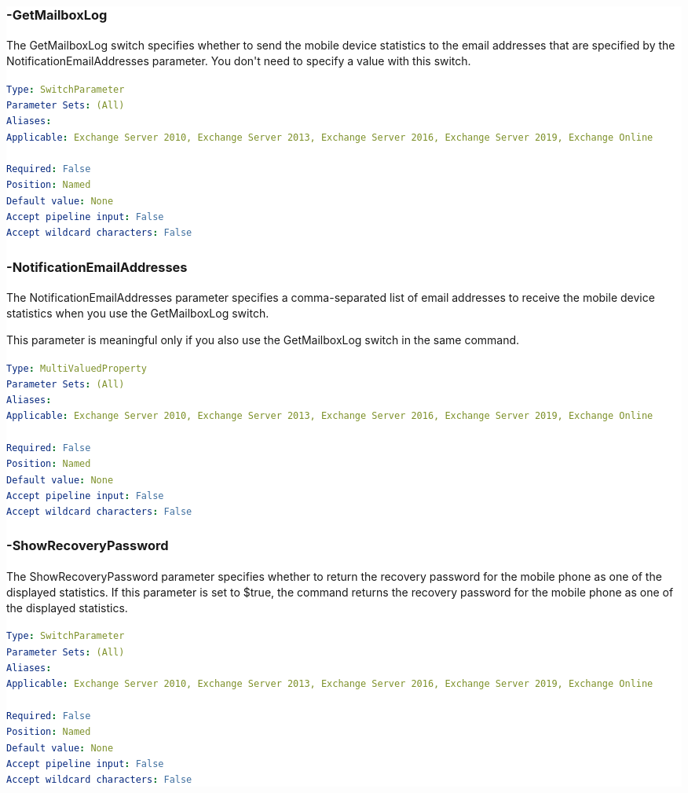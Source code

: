### -GetMailboxLog
The GetMailboxLog switch specifies whether to send the mobile device statistics to the email addresses that are specified by the NotificationEmailAddresses parameter. You don't need to specify a value with this switch.

```yaml
Type: SwitchParameter
Parameter Sets: (All)
Aliases:
Applicable: Exchange Server 2010, Exchange Server 2013, Exchange Server 2016, Exchange Server 2019, Exchange Online

Required: False
Position: Named
Default value: None
Accept pipeline input: False
Accept wildcard characters: False
```

### -NotificationEmailAddresses
The NotificationEmailAddresses parameter specifies a comma-separated list of email addresses to receive the mobile device statistics when you use the GetMailboxLog switch.

This parameter is meaningful only if you also use the GetMailboxLog switch in the same command.

```yaml
Type: MultiValuedProperty
Parameter Sets: (All)
Aliases:
Applicable: Exchange Server 2010, Exchange Server 2013, Exchange Server 2016, Exchange Server 2019, Exchange Online

Required: False
Position: Named
Default value: None
Accept pipeline input: False
Accept wildcard characters: False
```

### -ShowRecoveryPassword
The ShowRecoveryPassword parameter specifies whether to return the recovery password for the mobile phone as one of the displayed statistics. If this parameter is set to $true, the command returns the recovery password for the mobile phone as one of the displayed statistics.

```yaml
Type: SwitchParameter
Parameter Sets: (All)
Aliases:
Applicable: Exchange Server 2010, Exchange Server 2013, Exchange Server 2016, Exchange Server 2019, Exchange Online

Required: False
Position: Named
Default value: None
Accept pipeline input: False
Accept wildcard characters: False
```
